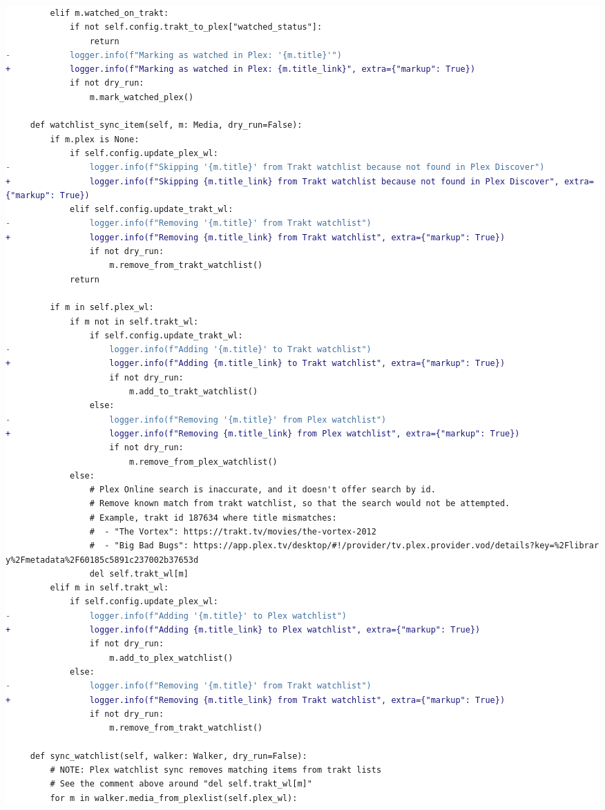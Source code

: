 ```diff
         elif m.watched_on_trakt:
             if not self.config.trakt_to_plex["watched_status"]:
                 return
-            logger.info(f"Marking as watched in Plex: '{m.title}'")
+            logger.info(f"Marking as watched in Plex: {m.title_link}", extra={"markup": True})
             if not dry_run:
                 m.mark_watched_plex()
 
     def watchlist_sync_item(self, m: Media, dry_run=False):
         if m.plex is None:
             if self.config.update_plex_wl:
-                logger.info(f"Skipping '{m.title}' from Trakt watchlist because not found in Plex Discover")
+                logger.info(f"Skipping {m.title_link} from Trakt watchlist because not found in Plex Discover", extra={"markup": True})
             elif self.config.update_trakt_wl:
-                logger.info(f"Removing '{m.title}' from Trakt watchlist")
+                logger.info(f"Removing {m.title_link} from Trakt watchlist", extra={"markup": True})
                 if not dry_run:
                     m.remove_from_trakt_watchlist()
             return
 
         if m in self.plex_wl:
             if m not in self.trakt_wl:
                 if self.config.update_trakt_wl:
-                    logger.info(f"Adding '{m.title}' to Trakt watchlist")
+                    logger.info(f"Adding {m.title_link} to Trakt watchlist", extra={"markup": True})
                     if not dry_run:
                         m.add_to_trakt_watchlist()
                 else:
-                    logger.info(f"Removing '{m.title}' from Plex watchlist")
+                    logger.info(f"Removing {m.title_link} from Plex watchlist", extra={"markup": True})
                     if not dry_run:
                         m.remove_from_plex_watchlist()
             else:
                 # Plex Online search is inaccurate, and it doesn't offer search by id.
                 # Remove known match from trakt watchlist, so that the search would not be attempted.
                 # Example, trakt id 187634 where title mismatches:
                 #  - "The Vortex": https://trakt.tv/movies/the-vortex-2012
                 #  - "Big Bad Bugs": https://app.plex.tv/desktop/#!/provider/tv.plex.provider.vod/details?key=%2Flibrary%2Fmetadata%2F60185c5891c237002b37653d
                 del self.trakt_wl[m]
         elif m in self.trakt_wl:
             if self.config.update_plex_wl:
-                logger.info(f"Adding '{m.title}' to Plex watchlist")
+                logger.info(f"Adding {m.title_link} to Plex watchlist", extra={"markup": True})
                 if not dry_run:
                     m.add_to_plex_watchlist()
             else:
-                logger.info(f"Removing '{m.title}' from Trakt watchlist")
+                logger.info(f"Removing {m.title_link} from Trakt watchlist", extra={"markup": True})
                 if not dry_run:
                     m.remove_from_trakt_watchlist()
 
     def sync_watchlist(self, walker: Walker, dry_run=False):
         # NOTE: Plex watchlist sync removes matching items from trakt lists
         # See the comment above around "del self.trakt_wl[m]"
         for m in walker.media_from_plexlist(self.plex_wl):
```